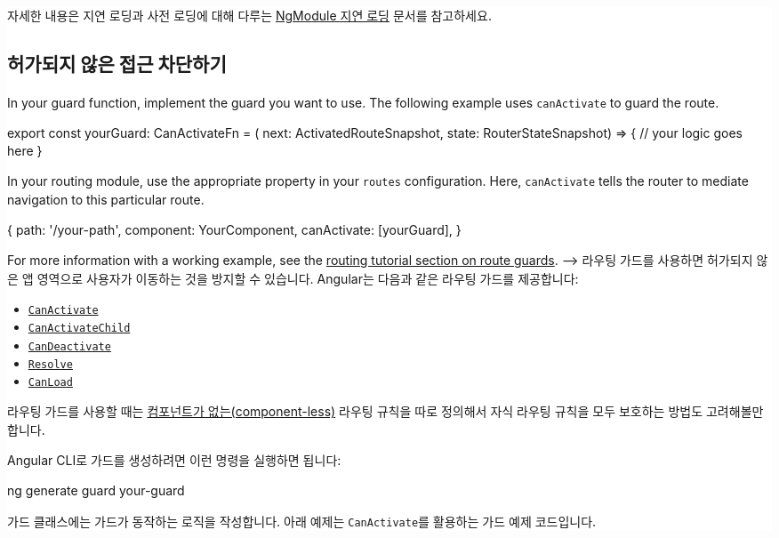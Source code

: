 자세한 내용은 지연 로딩과 사전 로딩에 대해 다루는 [NgModule 지연 로딩](guide/lazy-loading-ngmodules) 문서를 참고하세요.


<a id="preventing-unauthorized-access"></a>


## 허가되지 않은 접근 차단하기



In your guard function, implement the guard you want to use.
The following example uses `canActivate` to guard the route.

<code-example header="guard (excerpt)">

export const yourGuard: CanActivateFn = (
    next: ActivatedRouteSnapshot,
    state: RouterStateSnapshot) => {
      // your  logic goes here
  }

</code-example>

In your routing module, use the appropriate property in your `routes` configuration.
Here, `canActivate` tells the router to mediate navigation to this particular route.

<code-example header="Routing module (excerpt)">

{
  path: '/your-path',
  component: YourComponent,
  canActivate: [yourGuard],
}

</code-example>

For more information with a working example, see the [routing tutorial section on route guards](guide/router-tutorial-toh#milestone-5-route-guards).
-->
라우팅 가드를 사용하면 허가되지 않은 앱 영역으로 사용자가 이동하는 것을 방지할 수 있습니다.
Angular는 다음과 같은 라우팅 가드를 제공합니다:

*   [`CanActivate`](api/router/CanActivate)
*   [`CanActivateChild`](api/router/CanActivateChild)
*   [`CanDeactivate`](api/router/CanDeactivate)
*   [`Resolve`](api/router/Resolve)
*   [`CanLoad`](api/router/CanLoad)

라우팅 가드를 사용할 때는 [컴포넌트가 없는(component-less)](api/router/Route#componentless-routes) 라우팅 규칙을 따로 정의해서 자식 라우팅 규칙을 모두 보호하는 방법도 고려해볼만 합니다.

Angular CLI로 가드를 생성하려면 이런 명령을 실행하면 됩니다:

<code-example format="shell" language="shell">

ng generate guard your-guard

</code-example>

가드 클래스에는 가드가 동작하는 로직을 작성합니다.
아래 예제는 `CanActivate`를 활용하는 가드 예제 코드입니다.
